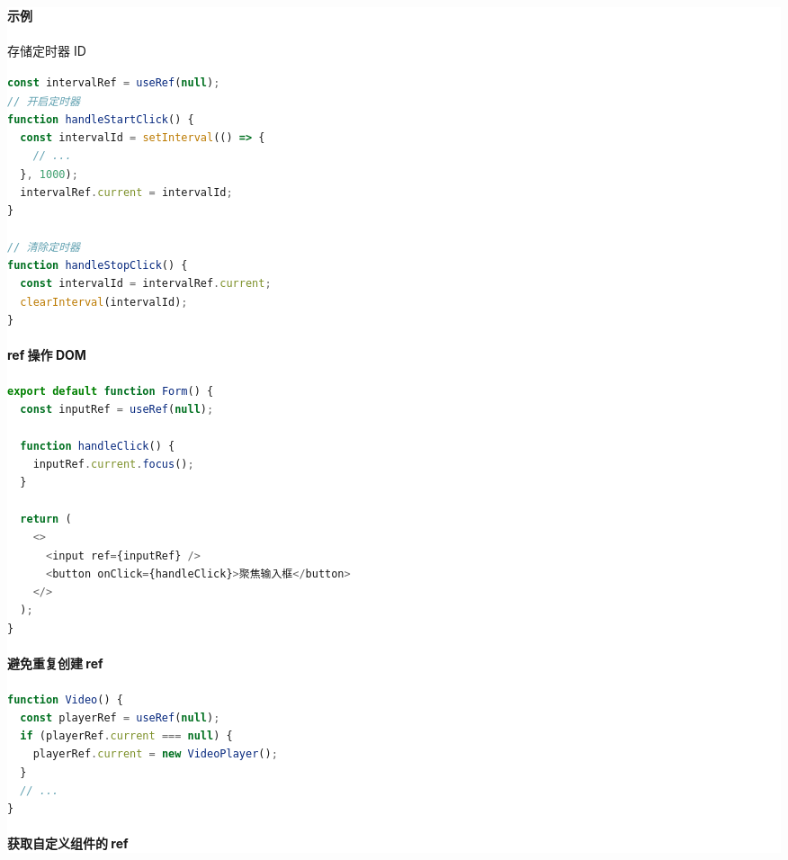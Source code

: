 #### 示例

存储定时器 ID

```js
const intervalRef = useRef(null);
// 开启定时器
function handleStartClick() {
  const intervalId = setInterval(() => {
    // ...
  }, 1000);
  intervalRef.current = intervalId;
}

// 清除定时器
function handleStopClick() {
  const intervalId = intervalRef.current;
  clearInterval(intervalId);
}
```

#### ref 操作 DOM

```js
export default function Form() {
  const inputRef = useRef(null);

  function handleClick() {
    inputRef.current.focus();
  }

  return (
    <>
      <input ref={inputRef} />
      <button onClick={handleClick}>聚焦输入框</button>
    </>
  );
}
```

#### 避免重复创建 ref

```js
function Video() {
  const playerRef = useRef(null);
  if (playerRef.current === null) {
    playerRef.current = new VideoPlayer();
  }
  // ...
}
```

#### 获取自定义组件的 ref
